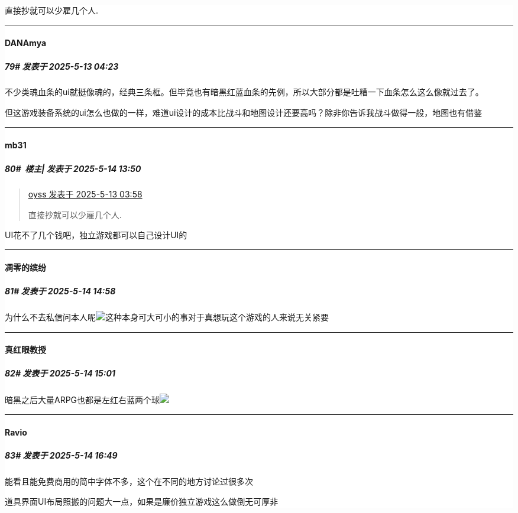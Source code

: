 直接抄就可以少雇几个人.


*****

####  DANAmya  
##### 79#       发表于 2025-5-13 04:23

不少类魂血条的ui就挺像魂的，经典三条框。但毕竟也有暗黑红蓝血条的先例，所以大部分都是吐糟一下血条怎么这么像就过去了。

但这游戏装备系统的ui怎么也做的一样，难道ui设计的成本比战斗和地图设计还要高吗？除非你告诉我战斗做得一般，地图也有借鉴


*****

####  mb31  
##### 80#         楼主| 发表于 2025-5-14 13:50

<blockquote><a href="httphttps://stage1st.com/2b/forum.php?mod=redirect&amp;goto=findpost&amp;pid=67808093&amp;ptid=2251874" target="_blank">oyss 发表于 2025-5-13 03:58</a>

直接抄就可以少雇几个人.</blockquote>
UI花不了几个钱吧，独立游戏都可以自己设计UI的


*****

####  凋零的缤纷  
##### 81#       发表于 2025-5-14 14:58

为什么不去私信问本人呢<img src="https://static.stage1st.com/image/smiley/face2017/004.gif" referrerpolicy="no-referrer">这种本身可大可小的事对于真想玩这个游戏的人来说无关紧要


*****

####  真红眼教授  
##### 82#       发表于 2025-5-14 15:01

暗黑之后大量ARPG也都是左红右蓝两个球<img src="https://static.stage1st.com/image/smiley/face2017/037.png" referrerpolicy="no-referrer">


*****

####  Ravio  
##### 83#       发表于 2025-5-14 16:49

能看且能免费商用的简中字体不多，这个在不同的地方讨论过很多次

道具界面UI布局照搬的问题大一点，如果是廉价独立游戏这么做倒无可厚非

